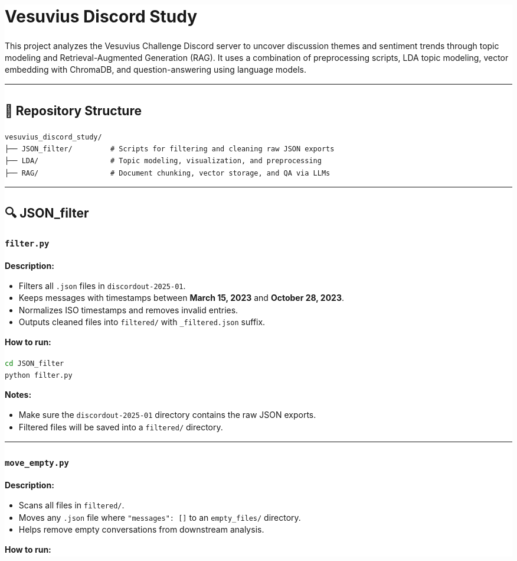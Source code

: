 # Vesuvius Discord Study

This project analyzes the Vesuvius Challenge Discord server to uncover discussion themes and sentiment trends through topic modeling and Retrieval-Augmented Generation (RAG). It uses a combination of preprocessing scripts, LDA topic modeling, vector embedding with ChromaDB, and question-answering using language models.

---

## 📁 Repository Structure

```
vesuvius_discord_study/
├── JSON_filter/         # Scripts for filtering and cleaning raw JSON exports
├── LDA/                 # Topic modeling, visualization, and preprocessing
├── RAG/                 # Document chunking, vector storage, and QA via LLMs
```

---

## 🔍 JSON\_filter

### `filter.py`

**Description:**

* Filters all `.json` files in `discordout-2025-01`.
* Keeps messages with timestamps between **March 15, 2023** and **October 28, 2023**.
* Normalizes ISO timestamps and removes invalid entries.
* Outputs cleaned files into `filtered/` with `_filtered.json` suffix.

**How to run:**

```bash
cd JSON_filter
python filter.py
```

**Notes:**

* Make sure the `discordout-2025-01` directory contains the raw JSON exports.
* Filtered files will be saved into a `filtered/` directory.

---

### `move_empty.py`

**Description:**

* Scans all files in `filtered/`.
* Moves any `.json` file where `"messages": []` to an `empty_files/` directory.
* Helps remove empty conversations from downstream analysis.

**How to run:**
